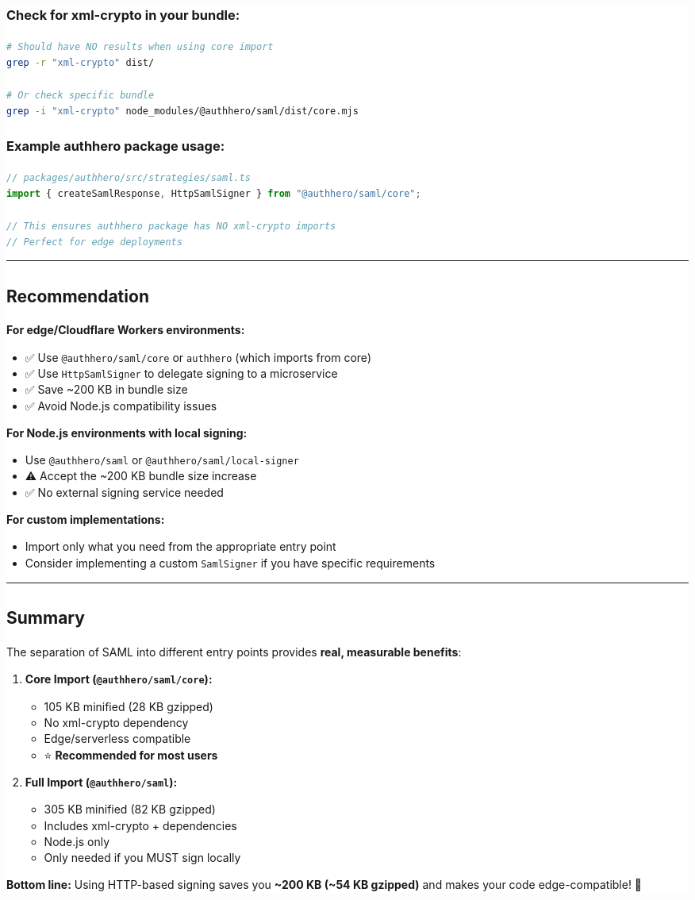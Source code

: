 ### Check for xml-crypto in your bundle:

```bash
# Should have NO results when using core import
grep -r "xml-crypto" dist/

# Or check specific bundle
grep -i "xml-crypto" node_modules/@authhero/saml/dist/core.mjs
```

### Example authhero package usage:

```typescript
// packages/authhero/src/strategies/saml.ts
import { createSamlResponse, HttpSamlSigner } from "@authhero/saml/core";

// This ensures authhero package has NO xml-crypto imports
// Perfect for edge deployments
```

---

## Recommendation

**For edge/Cloudflare Workers environments:**

- ✅ Use `@authhero/saml/core` or `authhero` (which imports from core)
- ✅ Use `HttpSamlSigner` to delegate signing to a microservice
- ✅ Save ~200 KB in bundle size
- ✅ Avoid Node.js compatibility issues

**For Node.js environments with local signing:**

- Use `@authhero/saml` or `@authhero/saml/local-signer`
- ⚠️ Accept the ~200 KB bundle size increase
- ✅ No external signing service needed

**For custom implementations:**

- Import only what you need from the appropriate entry point
- Consider implementing a custom `SamlSigner` if you have specific requirements

---

## Summary

The separation of SAML into different entry points provides **real, measurable benefits**:

1. **Core Import (`@authhero/saml/core`):**

   - 105 KB minified (28 KB gzipped)
   - No xml-crypto dependency
   - Edge/serverless compatible
   - ⭐ **Recommended for most users**

2. **Full Import (`@authhero/saml`):**
   - 305 KB minified (82 KB gzipped)
   - Includes xml-crypto + dependencies
   - Node.js only
   - Only needed if you MUST sign locally

**Bottom line:** Using HTTP-based signing saves you **~200 KB (~54 KB gzipped)** and makes your code edge-compatible! 🚀
